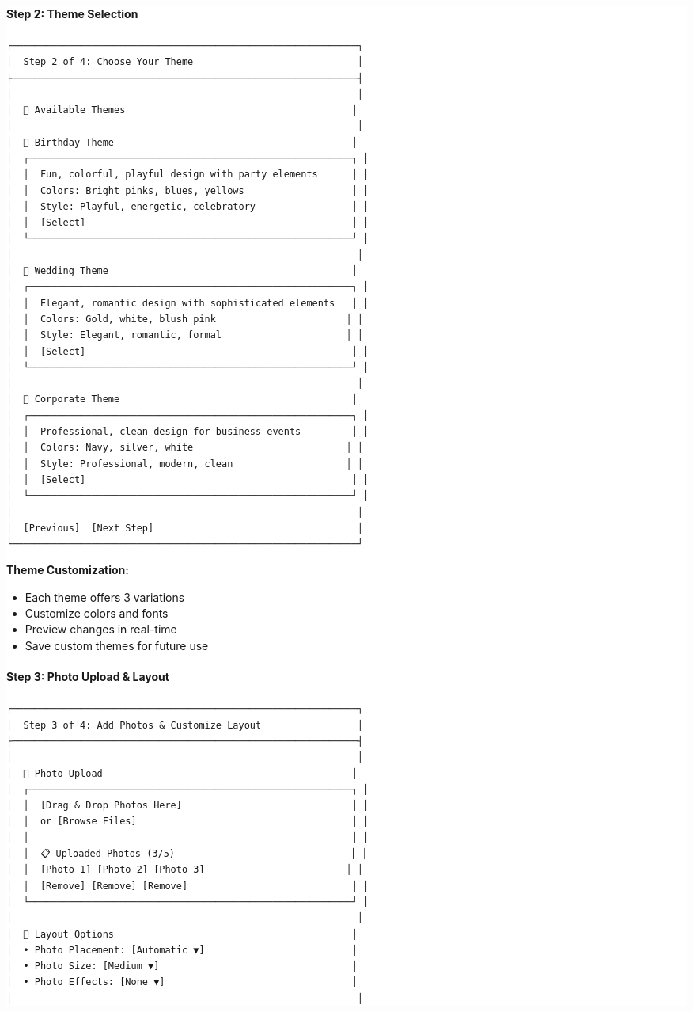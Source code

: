 #### Step 2: Theme Selection

```
┌─────────────────────────────────────────────────────────────┐
│  Step 2 of 4: Choose Your Theme                             │
├─────────────────────────────────────────────────────────────┤
│                                                             │
│  🎨 Available Themes                                        │
│                                                             │
│  🎂 Birthday Theme                                          │
│  ┌─────────────────────────────────────────────────────────┐ │
│  │  Fun, colorful, playful design with party elements      │ │
│  │  Colors: Bright pinks, blues, yellows                   │ │
│  │  Style: Playful, energetic, celebratory                 │ │
│  │  [Select]                                               │ │
│  └─────────────────────────────────────────────────────────┘ │
│                                                             │
│  💒 Wedding Theme                                           │
│  ┌─────────────────────────────────────────────────────────┐ │
│  │  Elegant, romantic design with sophisticated elements   │ │
│  │  Colors: Gold, white, blush pink                       │ │
│  │  Style: Elegant, romantic, formal                      │ │
│  │  [Select]                                               │ │
│  └─────────────────────────────────────────────────────────┘ │
│                                                             │
│  🏢 Corporate Theme                                         │
│  ┌─────────────────────────────────────────────────────────┐ │
│  │  Professional, clean design for business events         │ │
│  │  Colors: Navy, silver, white                           │ │
│  │  Style: Professional, modern, clean                    │ │
│  │  [Select]                                               │ │
│  └─────────────────────────────────────────────────────────┘ │
│                                                             │
│  [Previous]  [Next Step]                                    │
└─────────────────────────────────────────────────────────────┘
```

**Theme Customization:**
- Each theme offers 3 variations
- Customize colors and fonts
- Preview changes in real-time
- Save custom themes for future use

#### Step 3: Photo Upload & Layout

```
┌─────────────────────────────────────────────────────────────┐
│  Step 3 of 4: Add Photos & Customize Layout                 │
├─────────────────────────────────────────────────────────────┤
│                                                             │
│  📸 Photo Upload                                            │
│  ┌─────────────────────────────────────────────────────────┐ │
│  │  [Drag & Drop Photos Here]                              │ │
│  │  or [Browse Files]                                      │ │
│  │                                                         │ │
│  │  📋 Uploaded Photos (3/5)                               │ │
│  │  [Photo 1] [Photo 2] [Photo 3]                         │ │
│  │  [Remove] [Remove] [Remove]                             │ │
│  └─────────────────────────────────────────────────────────┘ │
│                                                             │
│  🎨 Layout Options                                          │
│  • Photo Placement: [Automatic ▼]                          │
│  • Photo Size: [Medium ▼]                                  │
│  • Photo Effects: [None ▼]                                 │
│                                                             │
```